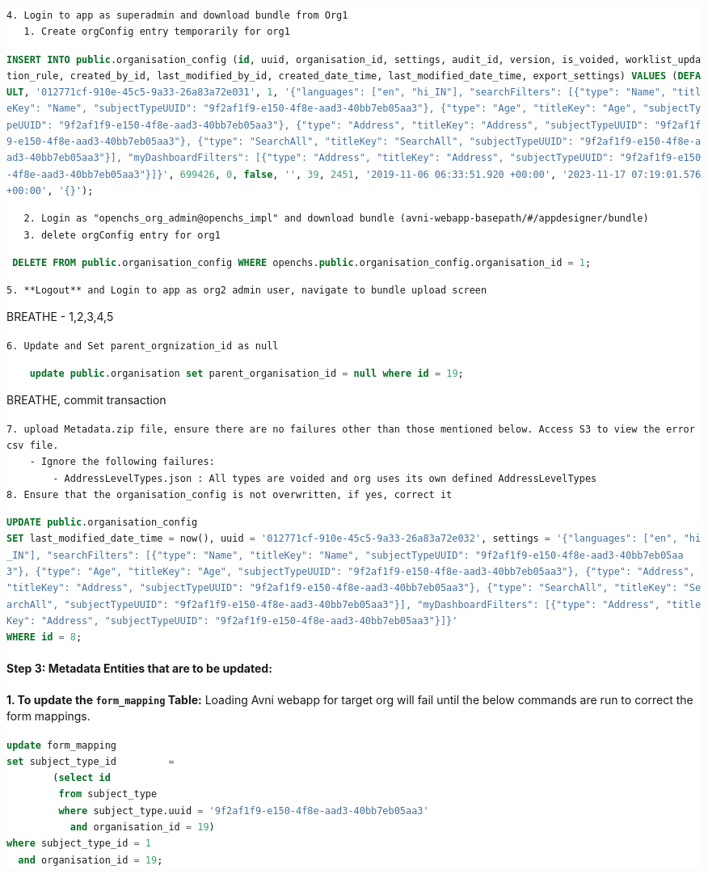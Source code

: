     4. Login to app as superadmin and download bundle from Org1
       1. Create orgConfig entry temporarily for org1
```sql
INSERT INTO public.organisation_config (id, uuid, organisation_id, settings, audit_id, version, is_voided, worklist_updation_rule, created_by_id, last_modified_by_id, created_date_time, last_modified_date_time, export_settings) VALUES (DEFAULT, '012771cf-910e-45c5-9a33-26a83a72e031', 1, '{"languages": ["en", "hi_IN"], "searchFilters": [{"type": "Name", "titleKey": "Name", "subjectTypeUUID": "9f2af1f9-e150-4f8e-aad3-40bb7eb05aa3"}, {"type": "Age", "titleKey": "Age", "subjectTypeUUID": "9f2af1f9-e150-4f8e-aad3-40bb7eb05aa3"}, {"type": "Address", "titleKey": "Address", "subjectTypeUUID": "9f2af1f9-e150-4f8e-aad3-40bb7eb05aa3"}, {"type": "SearchAll", "titleKey": "SearchAll", "subjectTypeUUID": "9f2af1f9-e150-4f8e-aad3-40bb7eb05aa3"}], "myDashboardFilters": [{"type": "Address", "titleKey": "Address", "subjectTypeUUID": "9f2af1f9-e150-4f8e-aad3-40bb7eb05aa3"}]}', 699426, 0, false, '', 39, 2451, '2019-11-06 06:33:51.920 +00:00', '2023-11-17 07:19:01.576 +00:00', '{}');
```
       2. Login as "openchs_org_admin@openchs_impl" and download bundle (avni-webapp-basepath/#/appdesigner/bundle)
       3. delete orgConfig entry for org1
```sql
 DELETE FROM public.organisation_config WHERE openchs.public.organisation_config.organisation_id = 1;
```
    5. **Logout** and Login to app as org2 admin user, navigate to bundle upload screen
BREATHE - 1,2,3,4,5

    6. Update and Set parent_orgnization_id as null
```sql
    update public.organisation set parent_organisation_id = null where id = 19;
```
BREATHE, commit transaction

    7. upload Metadata.zip file, ensure there are no failures other than those mentioned below. Access S3 to view the error csv file.
        - Ignore the following failures:
            - AddressLevelTypes.json : All types are voided and org uses its own defined AddressLevelTypes
    8. Ensure that the organisation_config is not overwritten, if yes, correct it
  ```sql
  UPDATE public.organisation_config
  SET last_modified_date_time = now(), uuid = '012771cf-910e-45c5-9a33-26a83a72e032', settings = '{"languages": ["en", "hi_IN"], "searchFilters": [{"type": "Name", "titleKey": "Name", "subjectTypeUUID": "9f2af1f9-e150-4f8e-aad3-40bb7eb05aa3"}, {"type": "Age", "titleKey": "Age", "subjectTypeUUID": "9f2af1f9-e150-4f8e-aad3-40bb7eb05aa3"}, {"type": "Address", "titleKey": "Address", "subjectTypeUUID": "9f2af1f9-e150-4f8e-aad3-40bb7eb05aa3"}, {"type": "SearchAll", "titleKey": "SearchAll", "subjectTypeUUID": "9f2af1f9-e150-4f8e-aad3-40bb7eb05aa3"}], "myDashboardFilters": [{"type": "Address", "titleKey": "Address", "subjectTypeUUID": "9f2af1f9-e150-4f8e-aad3-40bb7eb05aa3"}]}'
  WHERE id = 8;
  ```

#### Step 3: Metadata Entities that are to be updated:

**1. To update the `form_mapping` Table:**
Loading Avni webapp for target org will fail until the below commands are run to correct the form mappings.

```sql
update form_mapping
set subject_type_id         =
        (select id
         from subject_type
         where subject_type.uuid = '9f2af1f9-e150-4f8e-aad3-40bb7eb05aa3'
           and organisation_id = 19)
where subject_type_id = 1
  and organisation_id = 19;
```
